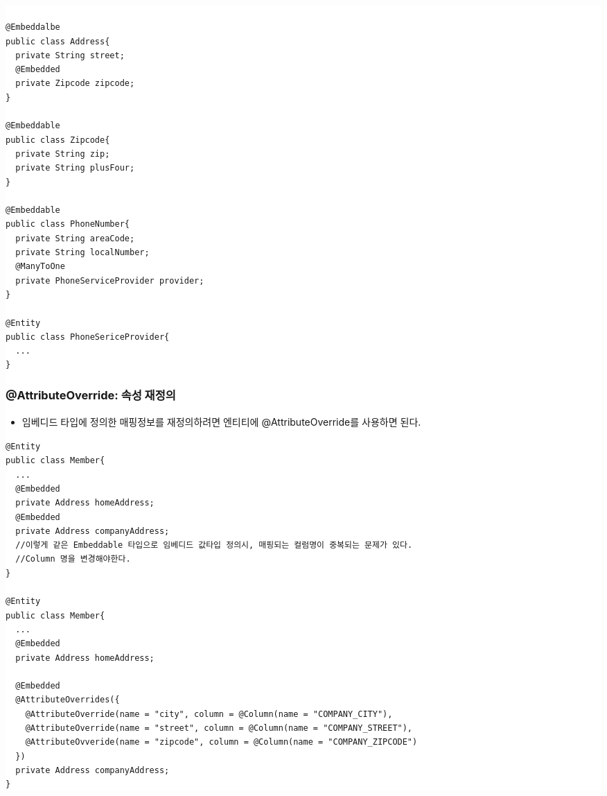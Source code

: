 ```

@Embeddalbe
public class Address{
  private String street;
  @Embedded 
  private Zipcode zipcode;
}

@Embeddable
public class Zipcode{
  private String zip;
  private String plusFour;
}

@Embeddable
public class PhoneNumber{
  private String areaCode;
  private String localNumber;
  @ManyToOne
  private PhoneServiceProvider provider;
}

@Entity
public class PhoneSericeProvider{
  ...
}
```

### @AttributeOverride: 속성 재정의
- 임베디드 타입에 정의한 매핑정보를 재정의하려면 엔티티에 @AttributeOverride를 사용하면 된다.

```
@Entity
public class Member{
  ...
  @Embedded
  private Address homeAddress;
  @Embedded
  private Address companyAddress; 
  //이렇게 같은 Embeddable 타입으로 임베디드 값타입 정의시, 매핑되는 컬럼명이 중복되는 문제가 있다. 
  //Column 명을 변경해야한다. 
}

@Entity
public class Member{
  ...
  @Embedded 
  private Address homeAddress;
  
  @Embedded
  @AttributeOverrides({
    @AttributeOverride(name = "city", column = @Column(name = "COMPANY_CITY"),
    @AttributeOverride(name = "street", column = @Column(name = "COMPANY_STREET"),
    @AttributeOvveride(name = "zipcode", column = @Column(name = "COMPANY_ZIPCODE")
  })
  private Address companyAddress;  
}
```
